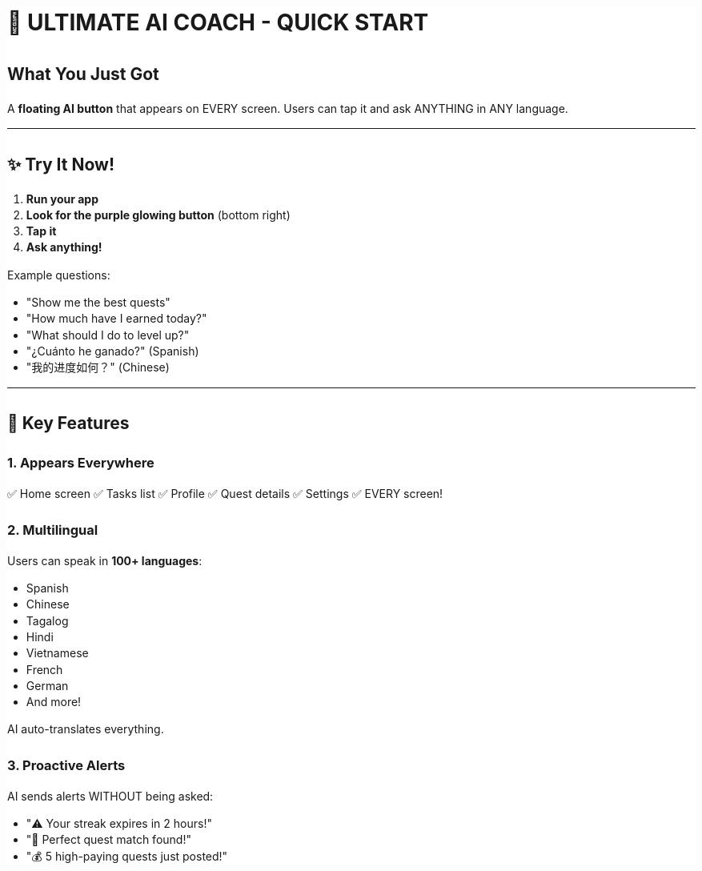 # 🚀 ULTIMATE AI COACH - QUICK START

## What You Just Got

A **floating AI button** that appears on EVERY screen. Users can tap it and ask ANYTHING in ANY language.

---

## ✨ Try It Now!

1. **Run your app**
2. **Look for the purple glowing button** (bottom right)
3. **Tap it**
4. **Ask anything!**

Example questions:
- "Show me the best quests"
- "How much have I earned today?"
- "What should I do to level up?"
- "¿Cuánto he ganado?" (Spanish)
- "我的进度如何？" (Chinese)

---

## 🎯 Key Features

### **1. Appears Everywhere**
✅ Home screen
✅ Tasks list
✅ Profile
✅ Quest details
✅ Settings
✅ EVERY screen!

### **2. Multilingual**
Users can speak in **100+ languages**:
- Spanish
- Chinese
- Tagalog
- Hindi
- Vietnamese
- French
- German
- And more!

AI auto-translates everything.

### **3. Proactive Alerts**
AI sends alerts WITHOUT being asked:
- "⚠️ Your streak expires in 2 hours!"
- "🎯 Perfect quest match found!"
- "💰 5 high-paying quests just posted!"
